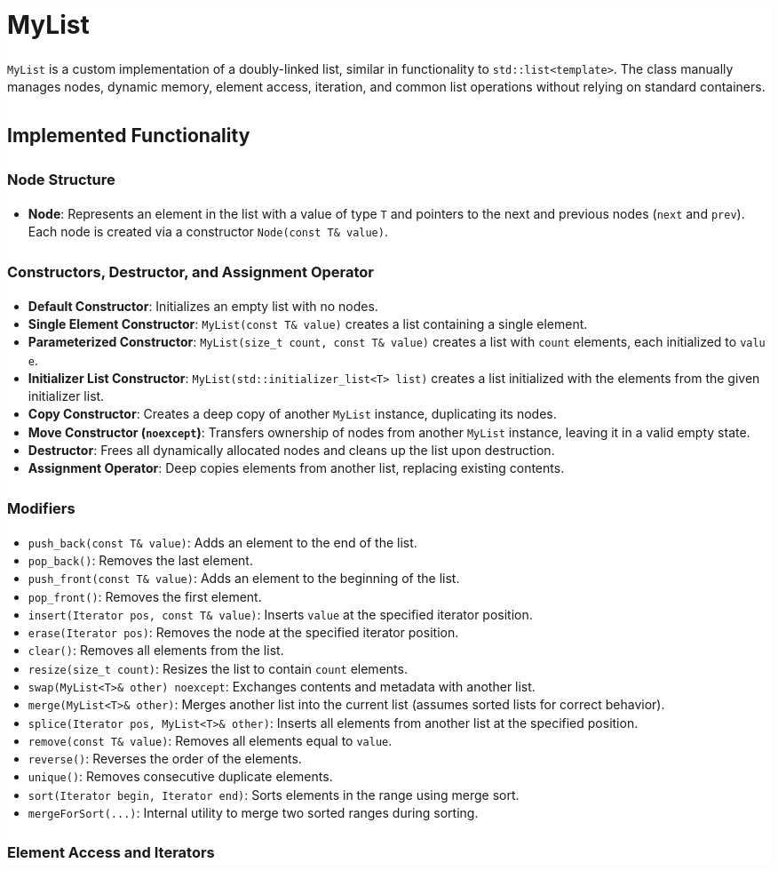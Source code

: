 # MyList

`MyList` is a custom implementation of a doubly-linked list, similar in functionality to `std::list<template>`. The class manually manages nodes, dynamic memory, element access, iteration, and common list operations without relying on standard containers.

## Implemented Functionality

### Node Structure

- **Node**: Represents an element in the list with a value of type `T` and pointers to the next and previous nodes (`next` and `prev`). Each node is created via a constructor `Node(const T& value)`.

### Constructors, Destructor, and Assignment Operator

- **Default Constructor**: Initializes an empty list with no nodes.
- **Single Element Constructor**: `MyList(const T& value)` creates a list containing a single element.
- **Parameterized Constructor**: `MyList(size_t count, const T& value)` creates a list with `count` elements, each initialized to `value`.
- **Initializer List Constructor**: `MyList(std::initializer_list<T> list)` creates a list initialized with the elements from the given initializer list.
- **Copy Constructor**: Creates a deep copy of another `MyList` instance, duplicating its nodes.
- **Move Constructor (`noexcept`)**: Transfers ownership of nodes from another `MyList` instance, leaving it in a valid empty state.
- **Destructor**: Frees all dynamically allocated nodes and cleans up the list upon destruction.
- **Assignment Operator**: Deep copies elements from another list, replacing existing contents.

### Modifiers

- `push_back(const T& value)`: Adds an element to the end of the list.
- `pop_back()`: Removes the last element.
- `push_front(const T& value)`: Adds an element to the beginning of the list.
- `pop_front()`: Removes the first element.
- `insert(Iterator pos, const T& value)`: Inserts `value` at the specified iterator position.
- `erase(Iterator pos)`: Removes the node at the specified iterator position.
- `clear()`: Removes all elements from the list.
- `resize(size_t count)`: Resizes the list to contain `count` elements.
- `swap(MyList<T>& other) noexcept`: Exchanges contents and metadata with another list.
- `merge(MyList<T>& other)`: Merges another list into the current list (assumes sorted lists for correct behavior).
- `splice(Iterator pos, MyList<T>& other)`: Inserts all elements from another list at the specified position.
- `remove(const T& value)`: Removes all elements equal to `value`.
- `reverse()`: Reverses the order of the elements.
- `unique()`: Removes consecutive duplicate elements.
- `sort(Iterator begin, Iterator end)`: Sorts elements in the range using merge sort.
- `mergeForSort(...)`: Internal utility to merge two sorted ranges during sorting.

### Element Access and Iterators
